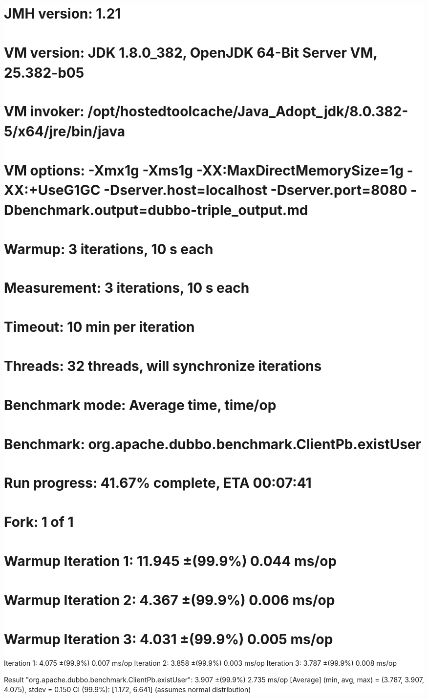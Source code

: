 
# JMH version: 1.21
# VM version: JDK 1.8.0_382, OpenJDK 64-Bit Server VM, 25.382-b05
# VM invoker: /opt/hostedtoolcache/Java_Adopt_jdk/8.0.382-5/x64/jre/bin/java
# VM options: -Xmx1g -Xms1g -XX:MaxDirectMemorySize=1g -XX:+UseG1GC -Dserver.host=localhost -Dserver.port=8080 -Dbenchmark.output=dubbo-triple_output.md
# Warmup: 3 iterations, 10 s each
# Measurement: 3 iterations, 10 s each
# Timeout: 10 min per iteration
# Threads: 32 threads, will synchronize iterations
# Benchmark mode: Average time, time/op
# Benchmark: org.apache.dubbo.benchmark.ClientPb.existUser

# Run progress: 41.67% complete, ETA 00:07:41
# Fork: 1 of 1
# Warmup Iteration   1: 11.945 ±(99.9%) 0.044 ms/op
# Warmup Iteration   2: 4.367 ±(99.9%) 0.006 ms/op
# Warmup Iteration   3: 4.031 ±(99.9%) 0.005 ms/op
Iteration   1: 4.075 ±(99.9%) 0.007 ms/op
Iteration   2: 3.858 ±(99.9%) 0.003 ms/op
Iteration   3: 3.787 ±(99.9%) 0.008 ms/op


Result "org.apache.dubbo.benchmark.ClientPb.existUser":
  3.907 ±(99.9%) 2.735 ms/op [Average]
  (min, avg, max) = (3.787, 3.907, 4.075), stdev = 0.150
  CI (99.9%): [1.172, 6.641] (assumes normal distribution)
